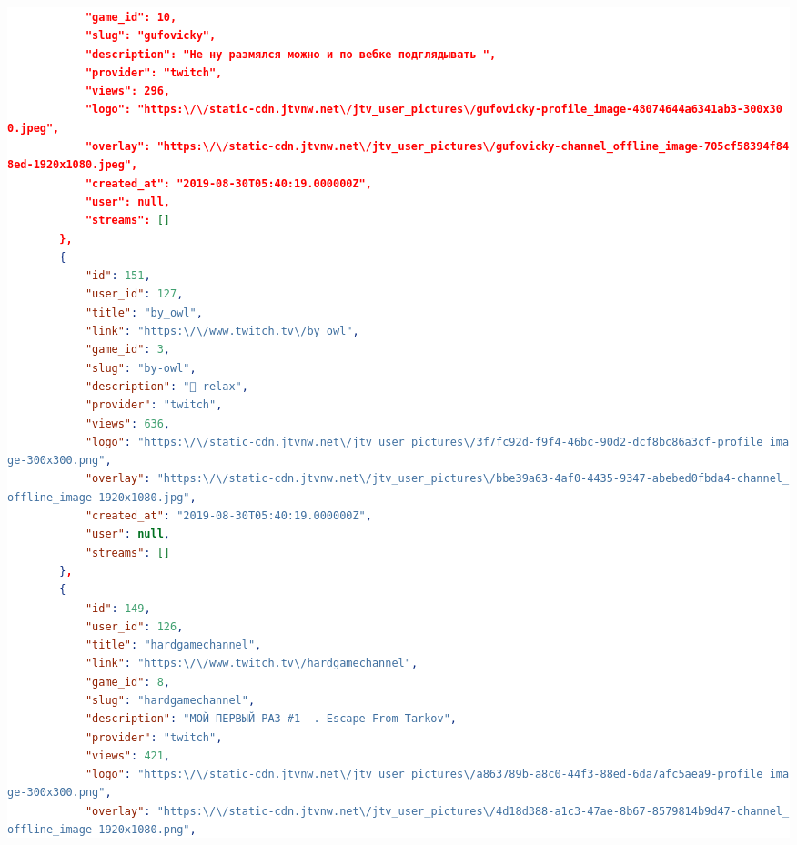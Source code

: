 ```json
            "game_id": 10,
            "slug": "gufovicky",
            "description": "Не ну размялся можно и по вебке подглядывать ",
            "provider": "twitch",
            "views": 296,
            "logo": "https:\/\/static-cdn.jtvnw.net\/jtv_user_pictures\/gufovicky-profile_image-48074644a6341ab3-300x300.jpeg",
            "overlay": "https:\/\/static-cdn.jtvnw.net\/jtv_user_pictures\/gufovicky-channel_offline_image-705cf58394f848ed-1920x1080.jpeg",
            "created_at": "2019-08-30T05:40:19.000000Z",
            "user": null,
            "streams": []
        },
        {
            "id": 151,
            "user_id": 127,
            "title": "by_owl",
            "link": "https:\/\/www.twitch.tv\/by_owl",
            "game_id": 3,
            "slug": "by-owl",
            "description": "🌿 relax",
            "provider": "twitch",
            "views": 636,
            "logo": "https:\/\/static-cdn.jtvnw.net\/jtv_user_pictures\/3f7fc92d-f9f4-46bc-90d2-dcf8bc86a3cf-profile_image-300x300.png",
            "overlay": "https:\/\/static-cdn.jtvnw.net\/jtv_user_pictures\/bbe39a63-4af0-4435-9347-abebed0fbda4-channel_offline_image-1920x1080.jpg",
            "created_at": "2019-08-30T05:40:19.000000Z",
            "user": null,
            "streams": []
        },
        {
            "id": 149,
            "user_id": 126,
            "title": "hardgamechannel",
            "link": "https:\/\/www.twitch.tv\/hardgamechannel",
            "game_id": 8,
            "slug": "hardgamechannel",
            "description": "МОЙ ПЕРВЫЙ РАЗ #1  . Escape From Tarkov",
            "provider": "twitch",
            "views": 421,
            "logo": "https:\/\/static-cdn.jtvnw.net\/jtv_user_pictures\/a863789b-a8c0-44f3-88ed-6da7afc5aea9-profile_image-300x300.png",
            "overlay": "https:\/\/static-cdn.jtvnw.net\/jtv_user_pictures\/4d18d388-a1c3-47ae-8b67-8579814b9d47-channel_offline_image-1920x1080.png",
